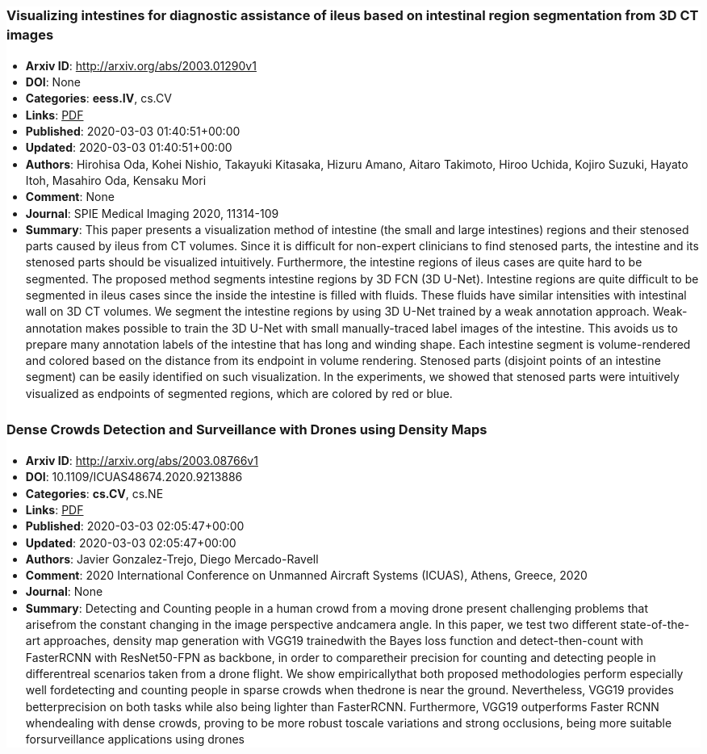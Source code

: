 ### Visualizing intestines for diagnostic assistance of ileus based on intestinal region segmentation from 3D CT images
- **Arxiv ID**: http://arxiv.org/abs/2003.01290v1
- **DOI**: None
- **Categories**: **eess.IV**, cs.CV
- **Links**: [PDF](http://arxiv.org/pdf/2003.01290v1)
- **Published**: 2020-03-03 01:40:51+00:00
- **Updated**: 2020-03-03 01:40:51+00:00
- **Authors**: Hirohisa Oda, Kohei Nishio, Takayuki Kitasaka, Hizuru Amano, Aitaro Takimoto, Hiroo Uchida, Kojiro Suzuki, Hayato Itoh, Masahiro Oda, Kensaku Mori
- **Comment**: None
- **Journal**: SPIE Medical Imaging 2020, 11314-109
- **Summary**: This paper presents a visualization method of intestine (the small and large intestines) regions and their stenosed parts caused by ileus from CT volumes. Since it is difficult for non-expert clinicians to find stenosed parts, the intestine and its stenosed parts should be visualized intuitively. Furthermore, the intestine regions of ileus cases are quite hard to be segmented. The proposed method segments intestine regions by 3D FCN (3D U-Net). Intestine regions are quite difficult to be segmented in ileus cases since the inside the intestine is filled with fluids. These fluids have similar intensities with intestinal wall on 3D CT volumes. We segment the intestine regions by using 3D U-Net trained by a weak annotation approach. Weak-annotation makes possible to train the 3D U-Net with small manually-traced label images of the intestine. This avoids us to prepare many annotation labels of the intestine that has long and winding shape. Each intestine segment is volume-rendered and colored based on the distance from its endpoint in volume rendering. Stenosed parts (disjoint points of an intestine segment) can be easily identified on such visualization. In the experiments, we showed that stenosed parts were intuitively visualized as endpoints of segmented regions, which are colored by red or blue.



### Dense Crowds Detection and Surveillance with Drones using Density Maps
- **Arxiv ID**: http://arxiv.org/abs/2003.08766v1
- **DOI**: 10.1109/ICUAS48674.2020.9213886
- **Categories**: **cs.CV**, cs.NE
- **Links**: [PDF](http://arxiv.org/pdf/2003.08766v1)
- **Published**: 2020-03-03 02:05:47+00:00
- **Updated**: 2020-03-03 02:05:47+00:00
- **Authors**: Javier Gonzalez-Trejo, Diego Mercado-Ravell
- **Comment**: 2020 International Conference on Unmanned Aircraft Systems (ICUAS),
  Athens, Greece, 2020
- **Journal**: None
- **Summary**: Detecting and Counting people in a human crowd from a moving drone present challenging problems that arisefrom the constant changing in the image perspective andcamera angle. In this paper, we test two different state-of-the-art approaches, density map generation with VGG19 trainedwith the Bayes loss function and detect-then-count with FasterRCNN with ResNet50-FPN as backbone, in order to comparetheir precision for counting and detecting people in differentreal scenarios taken from a drone flight. We show empiricallythat both proposed methodologies perform especially well fordetecting and counting people in sparse crowds when thedrone is near the ground. Nevertheless, VGG19 provides betterprecision on both tasks while also being lighter than FasterRCNN. Furthermore, VGG19 outperforms Faster RCNN whendealing with dense crowds, proving to be more robust toscale variations and strong occlusions, being more suitable forsurveillance applications using drones
